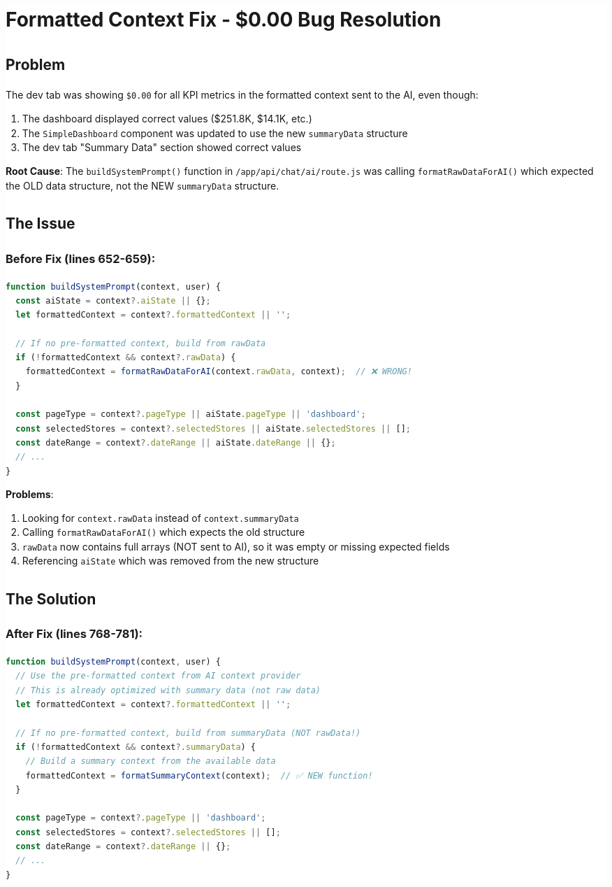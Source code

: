 # Formatted Context Fix - $0.00 Bug Resolution

## Problem

The dev tab was showing `$0.00` for all KPI metrics in the formatted context sent to the AI, even though:
1. The dashboard displayed correct values ($251.8K, $14.1K, etc.)
2. The `SimpleDashboard` component was updated to use the new `summaryData` structure
3. The dev tab "Summary Data" section showed correct values

**Root Cause**: The `buildSystemPrompt()` function in `/app/api/chat/ai/route.js` was calling `formatRawDataForAI()` which expected the OLD data structure, not the NEW `summaryData` structure.

## The Issue

### Before Fix (lines 652-659):
```javascript
function buildSystemPrompt(context, user) {
  const aiState = context?.aiState || {};
  let formattedContext = context?.formattedContext || '';

  // If no pre-formatted context, build from rawData
  if (!formattedContext && context?.rawData) {
    formattedContext = formatRawDataForAI(context.rawData, context);  // ❌ WRONG!
  }

  const pageType = context?.pageType || aiState.pageType || 'dashboard';
  const selectedStores = context?.selectedStores || aiState.selectedStores || [];
  const dateRange = context?.dateRange || aiState.dateRange || {};
  // ...
}
```

**Problems**:
1. Looking for `context.rawData` instead of `context.summaryData`
2. Calling `formatRawDataForAI()` which expects the old structure
3. `rawData` now contains full arrays (NOT sent to AI), so it was empty or missing expected fields
4. Referencing `aiState` which was removed from the new structure

## The Solution

### After Fix (lines 768-781):
```javascript
function buildSystemPrompt(context, user) {
  // Use the pre-formatted context from AI context provider
  // This is already optimized with summary data (not raw data)
  let formattedContext = context?.formattedContext || '';

  // If no pre-formatted context, build from summaryData (NOT rawData!)
  if (!formattedContext && context?.summaryData) {
    // Build a summary context from the available data
    formattedContext = formatSummaryContext(context);  // ✅ NEW function!
  }

  const pageType = context?.pageType || 'dashboard';
  const selectedStores = context?.selectedStores || [];
  const dateRange = context?.dateRange || {};
  // ...
}
```
